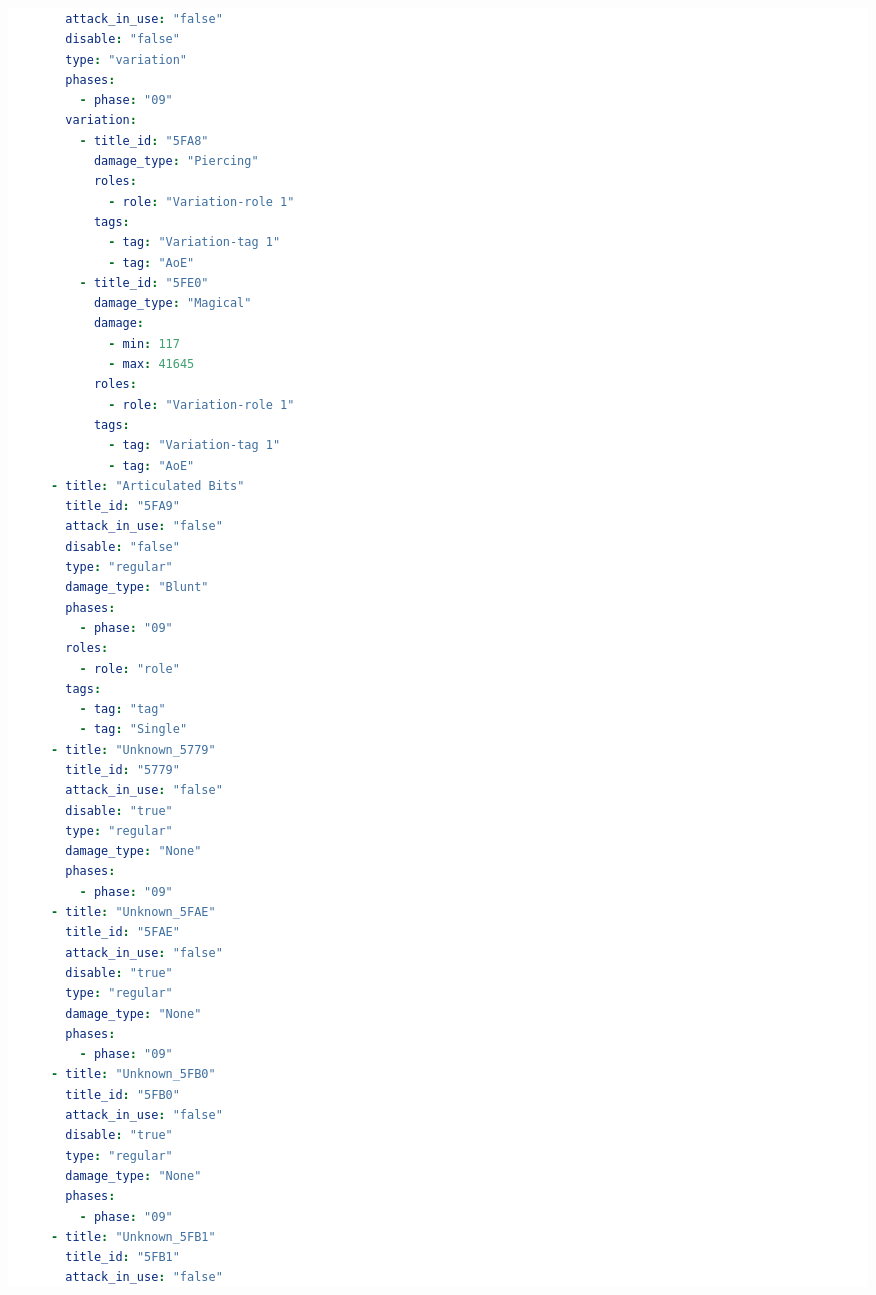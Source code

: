 ```yaml
        attack_in_use: "false"
        disable: "false"
        type: "variation"
        phases:
          - phase: "09"
        variation:
          - title_id: "5FA8"
            damage_type: "Piercing"
            roles:
              - role: "Variation-role 1"
            tags:
              - tag: "Variation-tag 1"
              - tag: "AoE"
          - title_id: "5FE0"
            damage_type: "Magical"
            damage:
              - min: 117
              - max: 41645
            roles:
              - role: "Variation-role 1"
            tags:
              - tag: "Variation-tag 1"
              - tag: "AoE"
      - title: "Articulated Bits"
        title_id: "5FA9"
        attack_in_use: "false"
        disable: "false"
        type: "regular"
        damage_type: "Blunt"
        phases:
          - phase: "09"
        roles:
          - role: "role"
        tags:
          - tag: "tag"
          - tag: "Single"
      - title: "Unknown_5779"
        title_id: "5779"
        attack_in_use: "false"
        disable: "true"
        type: "regular"
        damage_type: "None"
        phases:
          - phase: "09"
      - title: "Unknown_5FAE"
        title_id: "5FAE"
        attack_in_use: "false"
        disable: "true"
        type: "regular"
        damage_type: "None"
        phases:
          - phase: "09"
      - title: "Unknown_5FB0"
        title_id: "5FB0"
        attack_in_use: "false"
        disable: "true"
        type: "regular"
        damage_type: "None"
        phases:
          - phase: "09"
      - title: "Unknown_5FB1"
        title_id: "5FB1"
        attack_in_use: "false"
```